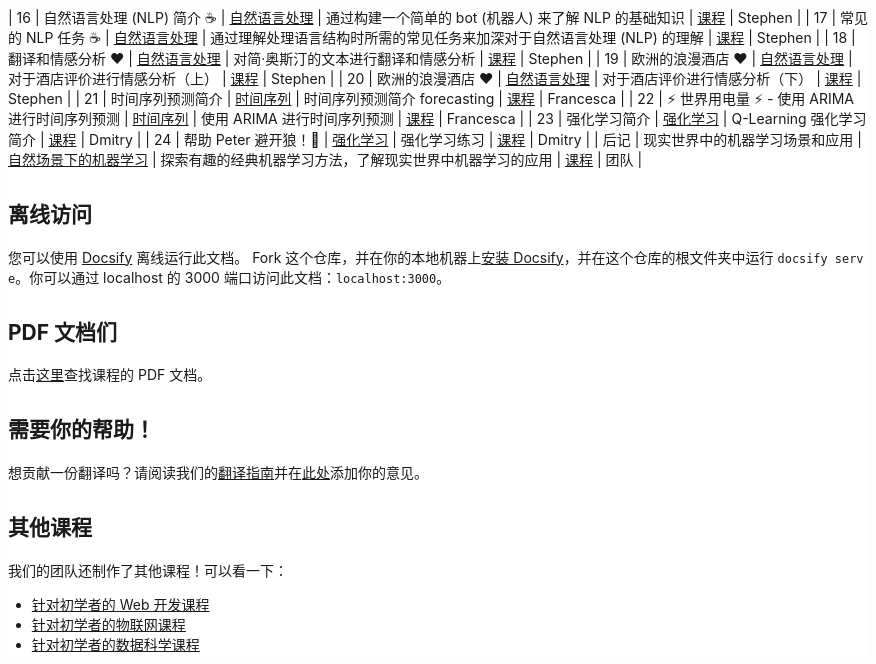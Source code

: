 |    16    |          自然语言处理 (NLP) 简介  ☕️          |        [自然语言处理](../6-NLP/translations/README.zh-cn.md)         | 通过构建一个简单的 bot (机器人) 来了解 NLP 的基础知识                   |    [课程](../6-NLP/1-Introduction-to-NLP/translations/README.zh-cn.md)    |    Stephen    |
|    17    |              常见的 NLP 任务 ☕️               |        [自然语言处理](../6-NLP/translations/README.zh-cn.md)         | 通过理解处理语言结构时所需的常见任务来加深对于自然语言处理 (NLP) 的理解 |           [课程](../6-NLP/2-Tasks/README.md)           |    Stephen    |
|    18    |               翻译和情感分析 ♥️               |        [自然语言处理](../6-NLP/translations/README.zh-cn.md)         | 对简·奥斯汀的文本进行翻译和情感分析                                     |   [课程](../6-NLP/3-Translation-Sentiment/README.md)   |    Stephen    |
|    19    |               欧洲的浪漫酒店 ♥️               |        [自然语言处理](../6-NLP/translations/README.zh-cn.md)         | 对于酒店评价进行情感分析（上）                                          |      [课程](../6-NLP/4-Hotel-Reviews-1/README.md)      |    Stephen    |
|    20    |               欧洲的浪漫酒店 ♥️               |        [自然语言处理](../6-NLP/translations/README.zh-cn.md)         | 对于酒店评价进行情感分析（下）                                          |      [课程](../6-NLP/5-Hotel-Reviews-2/README.md)      |    Stephen    |
|    21    |               时间序列预测简介               |       [时间序列](../7-TimeSeries/translations/README.zh-cn.md)       | 时间序列预测简介 forecasting                                            |    [课程](../7-TimeSeries/1-Introduction/README.md)    |   Francesca   |
|    22    | ⚡️ 世界用电量 ⚡️ - 使用 ARIMA 进行时间序列预测 |       [时间序列](../7-TimeSeries/translations/README.zh-cn.md)       | 使用 ARIMA 进行时间序列预测                                             |       [课程](../7-TimeSeries/2-ARIMA/README.md)        |   Francesca   |
|    23    |                 强化学习简介                 |     [强化学习](../8-Reinforcement/translations/README.zh-cn.md)      | Q-Learning 强化学习简介                                                 |    [课程](../8-Reinforcement/1-QLearning/translations/README.zh-cn.md)    |    Dmitry     |
|    24    |             帮助 Peter 避开狼！🐺             |     [强化学习](../8-Reinforcement/translations/README.zh-cn.md)      | 强化学习练习                                                            |       [课程](../8-Reinforcement/2-Gym/translations/README.zh-cn.md)       |    Dmitry     |
|   后记   |        现实世界中的机器学习场景和应用        | [自然场景下的机器学习](../9-Real-World/translations/README.zh-cn.md) | 探索有趣的经典机器学习方法，了解现实世界中机器学习的应用                |    [课程](../9-Real-World/1-Applications/README.md)    |     团队      |
## 离线访问

您可以使用 [Docsify](https://docsify.js.org/#/) 离线运行此文档。 Fork 这个仓库，并在你的本地机器上[安装 Docsify](https://docsify.js.org/#/quickstart)，并在这个仓库的根文件夹中运行 `docsify serve`。你可以通过 localhost 的 3000 端口访问此文档：`localhost:3000`。
## PDF 文档们

点击[这里](../pdf/readme.pdf)查找课程的 PDF 文档。

## 需要你的帮助！

想贡献一份翻译吗？请阅读我们的[翻译指南](../TRANSLATIONS.md)并在[此处](https://github.com/microsoft/ML-For-Beginners/issues/71)添加你的意见。

## 其他课程

我们的团队还制作了其他课程！可以看一下：

- [针对初学者的 Web 开发课程](https://aka.ms/webdev-beginners)
- [针对初学者的物联网课程](https://aka.ms/iot-beginners)
- [针对初学者的数据科学课程](https://aka.ms/datascience-beginners)
